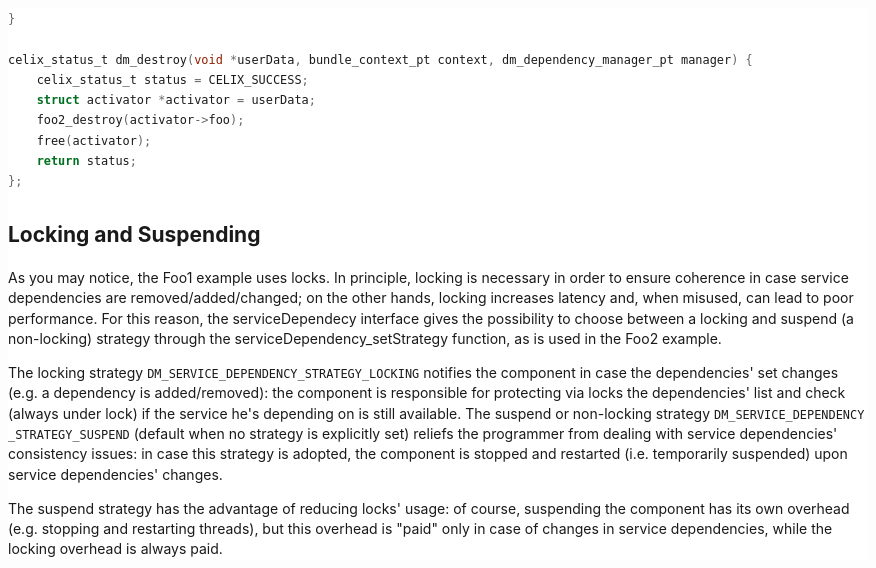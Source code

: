 ```C
}

celix_status_t dm_destroy(void *userData, bundle_context_pt context, dm_dependency_manager_pt manager) {
	celix_status_t status = CELIX_SUCCESS;
	struct activator *activator = userData;
	foo2_destroy(activator->foo);
	free(activator);
	return status;
};
```

## Locking and Suspending
 
As you may notice, the Foo1 example uses locks. 
In principle, locking is necessary in order to ensure coherence in case service dependencies are removed/added/changed; on the other hands, locking increases latency and, when misused, can lead to poor performance. 
For this reason, the serviceDependecy interface gives the possibility to choose between a locking and suspend (a non-locking) strategy through the serviceDependency_setStrategy function, as is used in the Foo2 example.

The locking strategy `DM_SERVICE_DEPENDENCY_STRATEGY_LOCKING` notifies the component in case the dependencies' set changes (e.g. a dependency is added/removed): the component is responsible for protecting via locks the dependencies' list and check (always under lock) if the service he's depending on is still available.
The suspend or non-locking strategy `DM_SERVICE_DEPENDENCY_STRATEGY_SUSPEND` (default when no strategy is explicitly set) reliefs the programmer from dealing with service dependencies' consistency issues: in case this strategy is adopted, the component is stopped and restarted (i.e. temporarily suspended) upon service dependencies' changes.

The suspend strategy has the advantage of reducing locks' usage: of course, suspending the component has its own overhead (e.g. stopping and restarting threads), but this overhead is "paid" only in case of changes in service dependencies, while the locking overhead is always paid.


